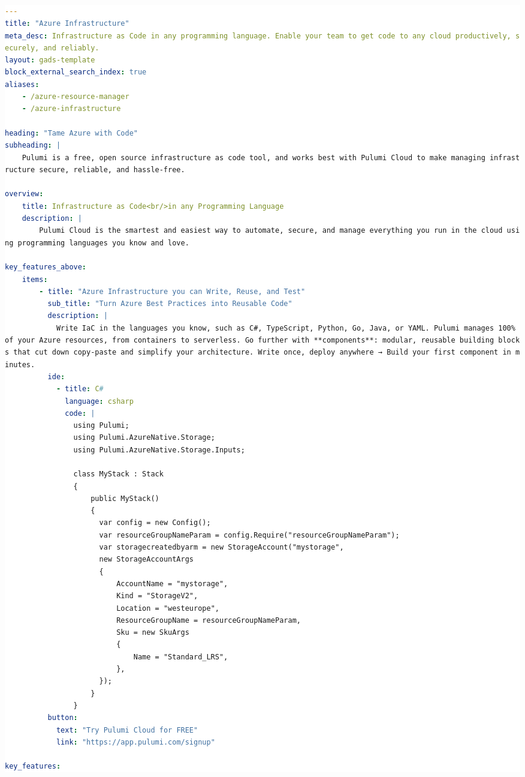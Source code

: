 ```yaml
---
title: "Azure Infrastructure"
meta_desc: Infrastructure as Code in any programming language. Enable your team to get code to any cloud productively, securely, and reliably.
layout: gads-template
block_external_search_index: true
aliases:
    - /azure-resource-manager
    - /azure-infrastructure

heading: "Tame Azure with Code"
subheading: |
    Pulumi is a free, open source infrastructure as code tool, and works best with Pulumi Cloud to make managing infrastructure secure, reliable, and hassle-free.

overview:
    title: Infrastructure as Code<br/>in any Programming Language
    description: |
        Pulumi Cloud is the smartest and easiest way to automate, secure, and manage everything you run in the cloud using programming languages you know and love.

key_features_above:
    items:
        - title: "Azure Infrastructure you can Write, Reuse, and Test"
          sub_title: "Turn Azure Best Practices into Reusable Code"
          description: |
            Write IaC in the languages you know, such as C#, TypeScript, Python, Go, Java, or YAML. Pulumi manages 100% of your Azure resources, from containers to serverless. Go further with **components**: modular, reusable building blocks that cut down copy-paste and simplify your architecture. Write once, deploy anywhere → Build your first component in minutes.
          ide:
            - title: C#
              language: csharp
              code: |
                using Pulumi;
                using Pulumi.AzureNative.Storage;
                using Pulumi.AzureNative.Storage.Inputs;
                
                class MyStack : Stack
                {
                    public MyStack()
                    {
                      var config = new Config();
                      var resourceGroupNameParam = config.Require("resourceGroupNameParam");
                      var storagecreatedbyarm = new StorageAccount("mystorage", 
                      new StorageAccountArgs
                      {
                          AccountName = "mystorage",
                          Kind = "StorageV2",
                          Location = "westeurope",
                          ResourceGroupName = resourceGroupNameParam,
                          Sku = new SkuArgs
                          {
                              Name = "Standard_LRS",
                          },
                      });
                    }
                }
          button:
            text: "Try Pulumi Cloud for FREE"
            link: "https://app.pulumi.com/signup"
        
key_features:
```